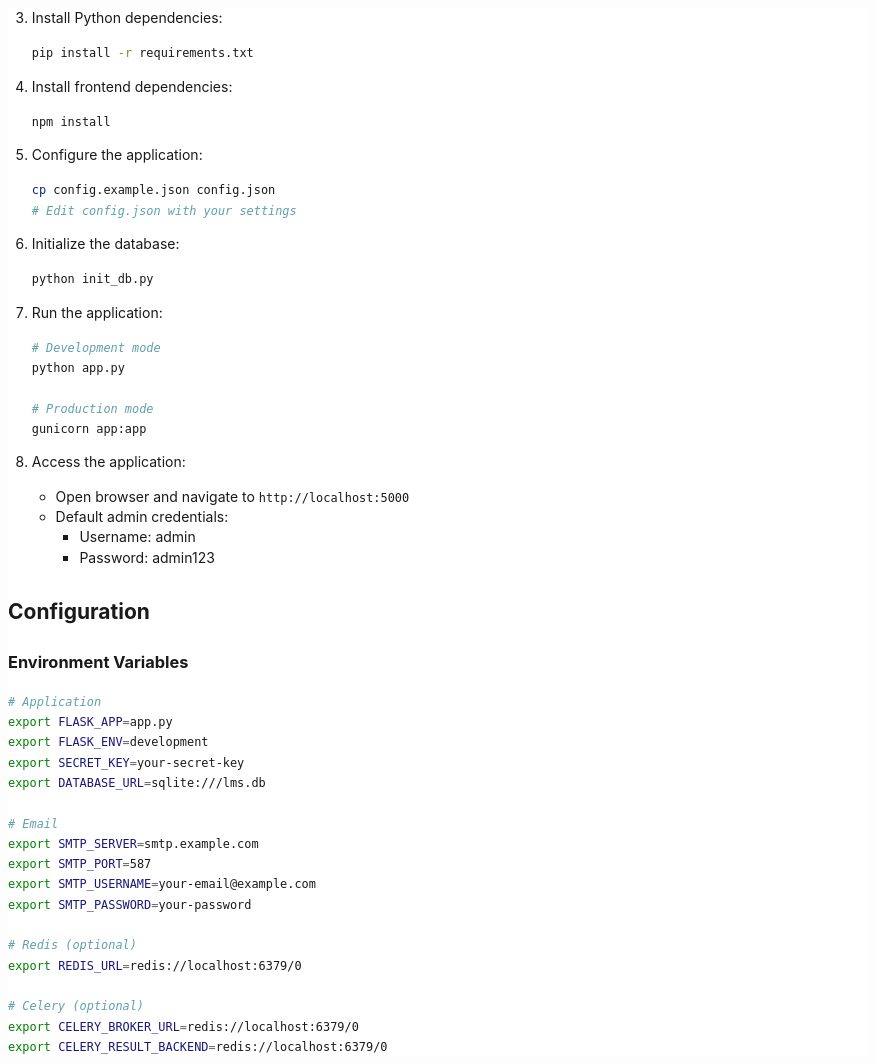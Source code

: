 3. Install Python dependencies:
   ```bash
   pip install -r requirements.txt
   ```

4. Install frontend dependencies:
   ```bash
   npm install
   ```

5. Configure the application:
   ```bash
   cp config.example.json config.json
   # Edit config.json with your settings
   ```

6. Initialize the database:
   ```bash
   python init_db.py
   ```

7. Run the application:
   ```bash
   # Development mode
   python app.py
   
   # Production mode
   gunicorn app:app
   ```

8. Access the application:
   - Open browser and navigate to `http://localhost:5000`
   - Default admin credentials:
     - Username: admin
     - Password: admin123

## Configuration

### Environment Variables
```bash
# Application
export FLASK_APP=app.py
export FLASK_ENV=development
export SECRET_KEY=your-secret-key
export DATABASE_URL=sqlite:///lms.db

# Email
export SMTP_SERVER=smtp.example.com
export SMTP_PORT=587
export SMTP_USERNAME=your-email@example.com
export SMTP_PASSWORD=your-password

# Redis (optional)
export REDIS_URL=redis://localhost:6379/0

# Celery (optional)
export CELERY_BROKER_URL=redis://localhost:6379/0
export CELERY_RESULT_BACKEND=redis://localhost:6379/0
```
